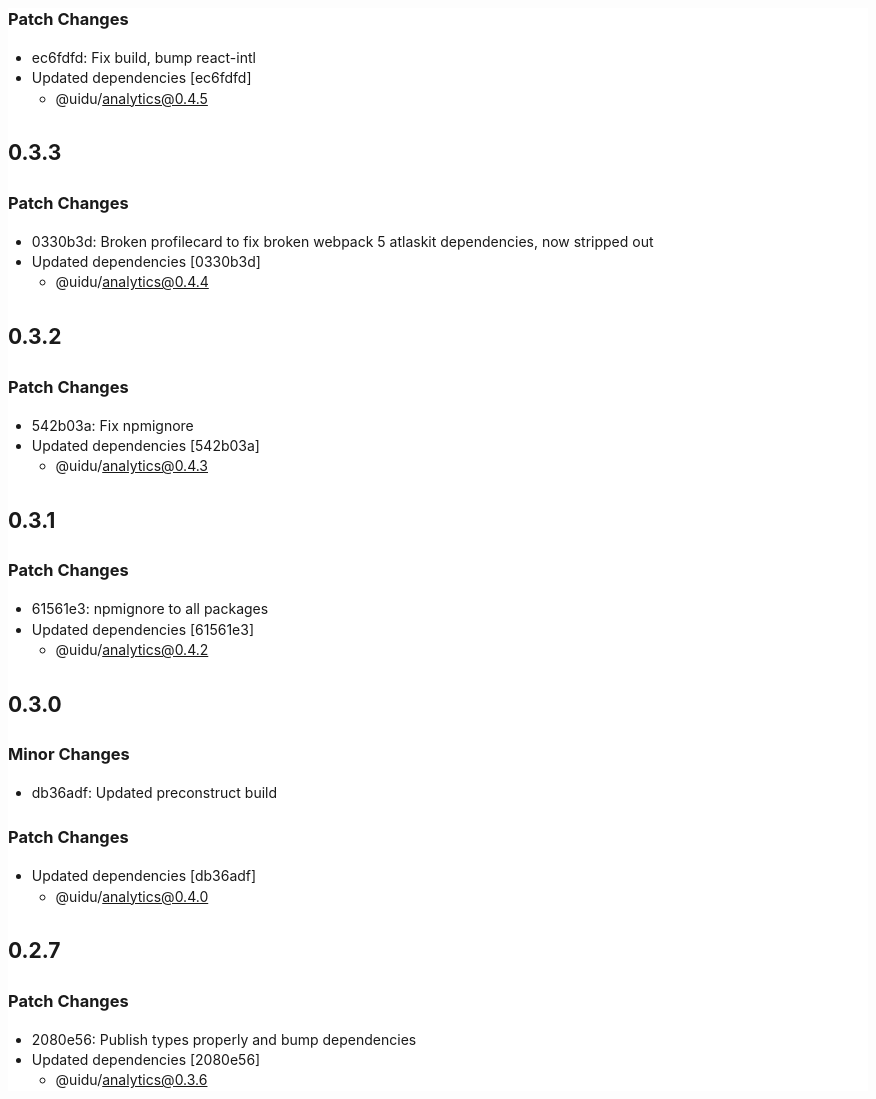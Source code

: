 ### Patch Changes

- ec6fdfd: Fix build, bump react-intl
- Updated dependencies [ec6fdfd]
  - @uidu/analytics@0.4.5

## 0.3.3

### Patch Changes

- 0330b3d: Broken profilecard to fix broken webpack 5 atlaskit dependencies, now stripped out
- Updated dependencies [0330b3d]
  - @uidu/analytics@0.4.4

## 0.3.2

### Patch Changes

- 542b03a: Fix npmignore
- Updated dependencies [542b03a]
  - @uidu/analytics@0.4.3

## 0.3.1

### Patch Changes

- 61561e3: npmignore to all packages
- Updated dependencies [61561e3]
  - @uidu/analytics@0.4.2

## 0.3.0

### Minor Changes

- db36adf: Updated preconstruct build

### Patch Changes

- Updated dependencies [db36adf]
  - @uidu/analytics@0.4.0

## 0.2.7

### Patch Changes

- 2080e56: Publish types properly and bump dependencies
- Updated dependencies [2080e56]
  - @uidu/analytics@0.3.6
